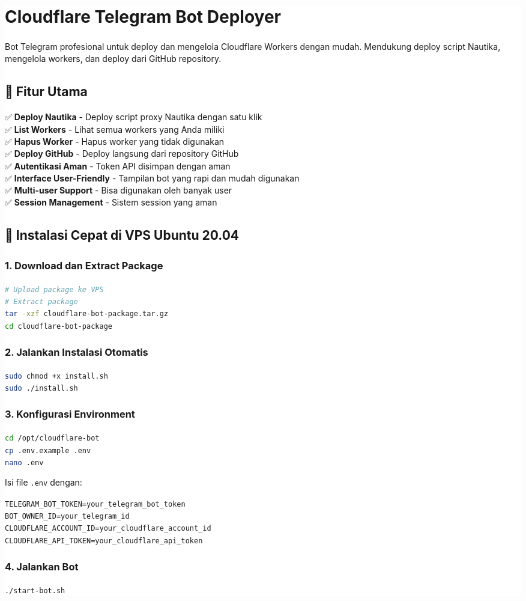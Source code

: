# Cloudflare Telegram Bot Deployer

Bot Telegram profesional untuk deploy dan mengelola Cloudflare Workers dengan mudah. Mendukung deploy script Nautika, mengelola workers, dan deploy dari GitHub repository.

## 🎯 Fitur Utama

✅ **Deploy Nautika** - Deploy script proxy Nautika dengan satu klik  
✅ **List Workers** - Lihat semua workers yang Anda miliki  
✅ **Hapus Worker** - Hapus worker yang tidak digunakan  
✅ **Deploy GitHub** - Deploy langsung dari repository GitHub  
✅ **Autentikasi Aman** - Token API disimpan dengan aman  
✅ **Interface User-Friendly** - Tampilan bot yang rapi dan mudah digunakan  
✅ **Multi-user Support** - Bisa digunakan oleh banyak user  
✅ **Session Management** - Sistem session yang aman  

## 🚀 Instalasi Cepat di VPS Ubuntu 20.04

### 1. Download dan Extract Package
```bash
# Upload package ke VPS
# Extract package
tar -xzf cloudflare-bot-package.tar.gz
cd cloudflare-bot-package
```

### 2. Jalankan Instalasi Otomatis
```bash
sudo chmod +x install.sh
sudo ./install.sh
```

### 3. Konfigurasi Environment
```bash
cd /opt/cloudflare-bot
cp .env.example .env
nano .env
```

Isi file `.env` dengan:
```
TELEGRAM_BOT_TOKEN=your_telegram_bot_token
BOT_OWNER_ID=your_telegram_id
CLOUDFLARE_ACCOUNT_ID=your_cloudflare_account_id
CLOUDFLARE_API_TOKEN=your_cloudflare_api_token
```

### 4. Jalankan Bot
```bash
./start-bot.sh
```
